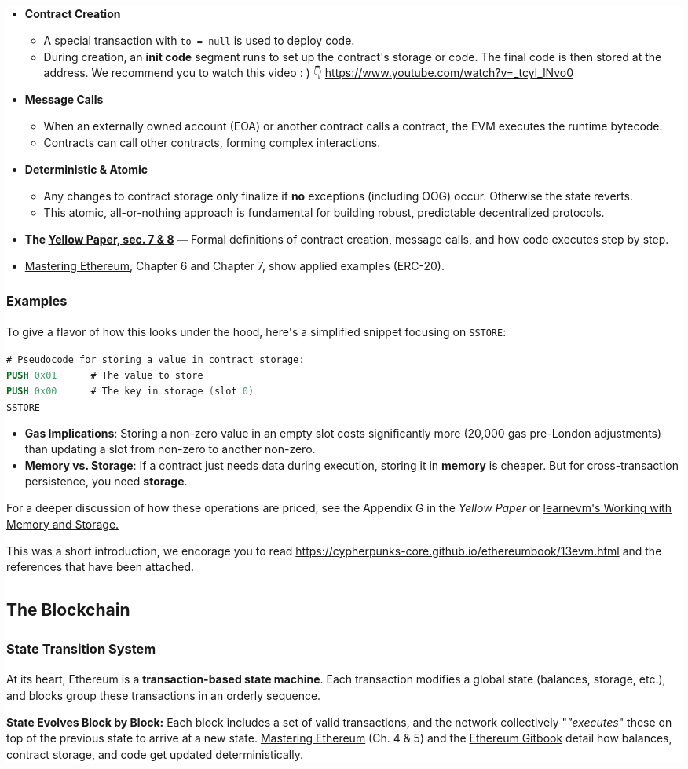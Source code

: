 - **Contract Creation**
  - A special transaction with `to = null` is used to deploy code.
  - During creation, an **init code** segment runs to set up the contract's storage or code. The final code is then stored at the address.
    We recommend you to watch this video : ) 👇
    https://www.youtube.com/watch?v=_tcyI_lNvo0
- **Message Calls**
  - When an externally owned account (EOA) or another contract calls a contract, the EVM executes the runtime bytecode.
  - Contracts can call other contracts, forming complex interactions.
- **Deterministic & Atomic**

  - Any changes to contract storage only finalize if **no** exceptions (including OOG) occur. Otherwise the state reverts.
  - This atomic, all-or-nothing approach is fundamental for building robust, predictable decentralized protocols.

- **The [Yellow Paper, sec. 7 & 8](https://ethereum.github.io/yellowpaper/paper.pdf) —** Formal definitions of contract creation, message calls, and how code executes step by step.
- [Mastering Ethereum](https://wiki.anomalous.xyz/pdfs/mastering-ethereum.pdf), Chapter 6 and Chapter 7, show applied examples (ERC-20).

### Examples

To give a flavor of how this looks under the hood, here's a simplified snippet focusing on `SSTORE`:

```nasm
# Pseudocode for storing a value in contract storage:
PUSH 0x01      # The value to store
PUSH 0x00      # The key in storage (slot 0)
SSTORE
```

- **Gas Implications**: Storing a non-zero value in an empty slot costs significantly more (20,000 gas pre-London adjustments) than updating a slot from non-zero to another non-zero.
- **Memory vs. Storage**: If a contract just needs data during execution, storing it in **memory** is cheaper. But for cross-transaction persistence, you need **storage**.

For a deeper discussion of how these operations are priced, see the Appendix G in the _Yellow Paper_ or [learnevm's Working with Memory and Storage.](https://learnevm.com/chapters/evm/memory)

This was a short introduction, we encorage you to read https://cypherpunks-core.github.io/ethereumbook/13evm.html and the references that have been attached.

## The Blockchain

### State Transition System

At its heart, Ethereum is a **transaction-based state machine**. Each transaction modifies a global state (balances, storage, etc.), and blocks group these transactions in an orderly sequence.

**State Evolves Block by Block:** Each block includes a set of valid transactions, and the network collectively "_"executes_" these on top of the previous state to arrive at a new state. [Mastering Ethereum](https://wiki.anomalous.xyz/pdfs/mastering-ethereum.pdf) (Ch. 4 & 5) and the [Ethereum Gitbook](https://cypherpunks-core.github.io/ethereumbook/02intro.html) detail how balances, contract storage, and code get updated deterministically.
